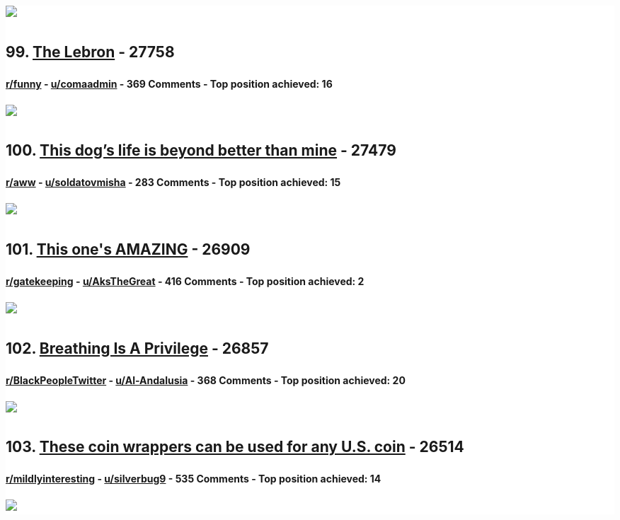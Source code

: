 <a href="https://i.redd.it/gq45dtvseb151.png"><img src="https://b.thumbs.redditmedia.com/UWKm-pcJ_W3c5WBKX5k3LJTnhvYrAC_GqOpjMU5c3zg.jpg"></img></a>

## 99. [The Lebron](http://reddit.com/r/funny/comments/grd258/the_lebron/) - 27758
#### [r/funny](http://reddit.com/r/funny) - [u/comaadmin](http://reddit.com/u/comaadmin) - 369 Comments - Top position achieved: 16

<a href="https://i.imgur.com/skrnqxb.gifv"><img src="https://b.thumbs.redditmedia.com/d9IuGRWkkjolw_txCWpKYsosdgI6-2yRedoXpsMAatw.jpg"></img></a>

## 100. [This dog’s life is beyond better than mine](http://reddit.com/r/aww/comments/grqrr8/this_dogs_life_is_beyond_better_than_mine/) - 27479
#### [r/aww](http://reddit.com/r/aww) - [u/soldatovmisha](http://reddit.com/u/soldatovmisha) - 283 Comments - Top position achieved: 15

<a href="https://i.redd.it/qskcl3fe2d151.jpg"><img src="https://b.thumbs.redditmedia.com/P_S9v-OjO3eHk8zhjXKMT3KpCwEPfH6yj3JQses6ZGo.jpg"></img></a>

## 101. [This one's AMAZING](http://reddit.com/r/gatekeeping/comments/gress0/this_ones_amazing/) - 26909
#### [r/gatekeeping](http://reddit.com/r/gatekeeping) - [u/AksTheGreat](http://reddit.com/u/AksTheGreat) - 416 Comments - Top position achieved: 2

<a href="https://i.redd.it/554zcyzeb9151.jpg"><img src="https://b.thumbs.redditmedia.com/_B3canmkiZMDcCKWmxLePVDaHvwBvno6tx2ojH2Kb6Y.jpg"></img></a>

## 102. [Breathing Is A Privilege](http://reddit.com/r/BlackPeopleTwitter/comments/grjg1s/breathing_is_a_privilege/) - 26857
#### [r/BlackPeopleTwitter](http://reddit.com/r/BlackPeopleTwitter) - [u/Al-Andalusia](http://reddit.com/u/Al-Andalusia) - 368 Comments - Top position achieved: 20

<a href="https://i.redd.it/ui606p9d4b151.jpg"><img src="https://b.thumbs.redditmedia.com/XAFtuRNmUkGrQk60VPl_oUTXuHGeZfs5K4m8rE326XA.jpg"></img></a>

## 103. [These coin wrappers can be used for any U.S. coin](http://reddit.com/r/mildlyinteresting/comments/grmp6k/these_coin_wrappers_can_be_used_for_any_us_coin/) - 26514
#### [r/mildlyinteresting](http://reddit.com/r/mildlyinteresting) - [u/silverbug9](http://reddit.com/u/silverbug9) - 535 Comments - Top position achieved: 14

<a href="https://i.redd.it/nstpmulo1c151.jpg"><img src="https://b.thumbs.redditmedia.com/siE-pZdxn8HI0x6OdqxBu-VXJtP531TNTxXiYIBiyCw.jpg"></img></a>

